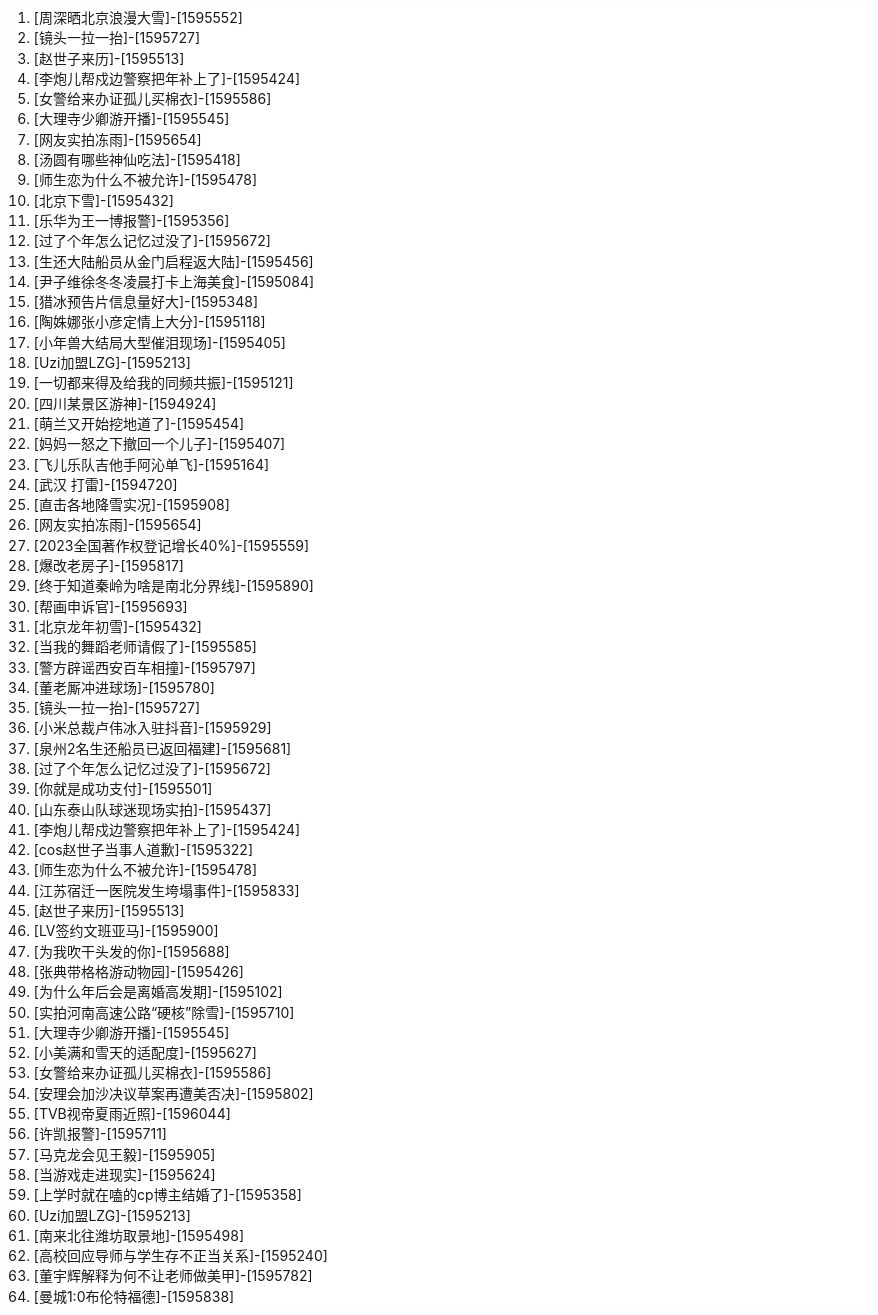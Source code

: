 1. [周深晒北京浪漫大雪]-[1595552]
1. [镜头一拉一抬]-[1595727]
1. [赵世子来历]-[1595513]
1. [李炮儿帮戍边警察把年补上了]-[1595424]
1. [女警给来办证孤儿买棉衣]-[1595586]
1. [大理寺少卿游开播]-[1595545]
1. [网友实拍冻雨]-[1595654]
1. [汤圆有哪些神仙吃法]-[1595418]
1. [师生恋为什么不被允许]-[1595478]
1. [北京下雪]-[1595432]
1. [乐华为王一博报警]-[1595356]
1. [过了个年怎么记忆过没了]-[1595672]
1. [生还大陆船员从金门启程返大陆]-[1595456]
1. [尹子维徐冬冬凌晨打卡上海美食]-[1595084]
1. [猎冰预告片信息量好大]-[1595348]
1. [陶姝娜张小彦定情上大分]-[1595118]
1. [小年兽大结局大型催泪现场]-[1595405]
1. [Uzi加盟LZG]-[1595213]
1. [一切都来得及给我的同频共振]-[1595121]
1. [四川某景区游神]-[1594924]
1. [萌兰又开始挖地道了]-[1595454]
1. [妈妈一怒之下撤回一个儿子]-[1595407]
1. [飞儿乐队吉他手阿沁单飞]-[1595164]
1. [武汉 打雷]-[1594720]
1. [直击各地降雪实况]-[1595908]
1. [网友实拍冻雨]-[1595654]
1. [2023全国著作权登记增长40%]-[1595559]
1. [爆改老房子]-[1595817]
1. [终于知道秦岭为啥是南北分界线]-[1595890]
1. [帮画申诉官]-[1595693]
1. [北京龙年初雪]-[1595432]
1. [当我的舞蹈老师请假了]-[1595585]
1. [警方辟谣西安百车相撞]-[1595797]
1. [董老厮冲进球场]-[1595780]
1. [镜头一拉一抬]-[1595727]
1. [小米总裁卢伟冰入驻抖音]-[1595929]
1. [泉州2名生还船员已返回福建]-[1595681]
1. [过了个年怎么记忆过没了]-[1595672]
1. [你就是成功支付]-[1595501]
1. [山东泰山队球迷现场实拍]-[1595437]
1. [李炮儿帮戍边警察把年补上了]-[1595424]
1. [cos赵世子当事人道歉]-[1595322]
1. [师生恋为什么不被允许]-[1595478]
1. [江苏宿迁一医院发生垮塌事件]-[1595833]
1. [赵世子来历]-[1595513]
1. [LV签约文班亚马]-[1595900]
1. [为我吹干头发的你]-[1595688]
1. [张典带格格游动物园]-[1595426]
1. [为什么年后会是离婚高发期]-[1595102]
1. [实拍河南高速公路“硬核”除雪]-[1595710]
1. [大理寺少卿游开播]-[1595545]
1. [小美满和雪天的适配度]-[1595627]
1. [女警给来办证孤儿买棉衣]-[1595586]
1. [安理会加沙决议草案再遭美否决]-[1595802]
1. [TVB视帝夏雨近照]-[1596044]
1. [许凯报警]-[1595711]
1. [马克龙会见王毅]-[1595905]
1. [当游戏走进现实]-[1595624]
1. [上学时就在嗑的cp博主结婚了]-[1595358]
1. [Uzi加盟LZG]-[1595213]
1. [南来北往潍坊取景地]-[1595498]
1. [高校回应导师与学生存不正当关系]-[1595240]
1. [董宇辉解释为何不让老师做美甲]-[1595782]
1. [曼城1:0布伦特福德]-[1595838]